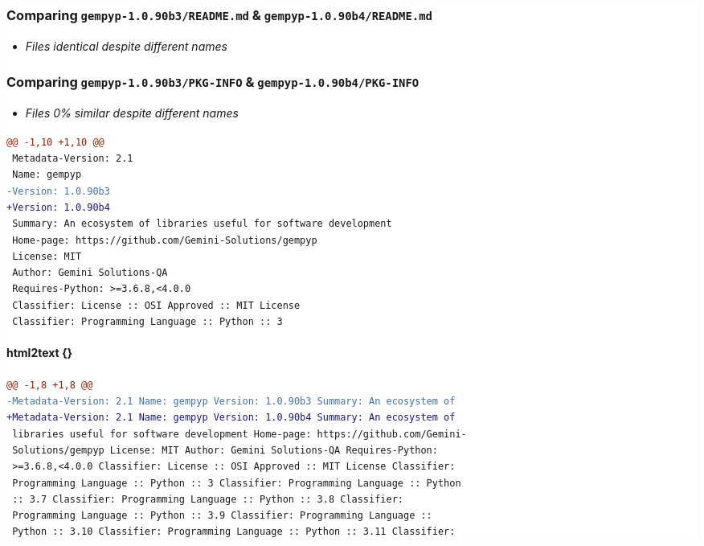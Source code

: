 ### Comparing `gempyp-1.0.90b3/README.md` & `gempyp-1.0.90b4/README.md`

 * *Files identical despite different names*

### Comparing `gempyp-1.0.90b3/PKG-INFO` & `gempyp-1.0.90b4/PKG-INFO`

 * *Files 0% similar despite different names*

```diff
@@ -1,10 +1,10 @@
 Metadata-Version: 2.1
 Name: gempyp
-Version: 1.0.90b3
+Version: 1.0.90b4
 Summary: An ecosystem of libraries useful for software development
 Home-page: https://github.com/Gemini-Solutions/gempyp
 License: MIT
 Author: Gemini Solutions-QA
 Requires-Python: >=3.6.8,<4.0.0
 Classifier: License :: OSI Approved :: MIT License
 Classifier: Programming Language :: Python :: 3
```

#### html2text {}

```diff
@@ -1,8 +1,8 @@
-Metadata-Version: 2.1 Name: gempyp Version: 1.0.90b3 Summary: An ecosystem of
+Metadata-Version: 2.1 Name: gempyp Version: 1.0.90b4 Summary: An ecosystem of
 libraries useful for software development Home-page: https://github.com/Gemini-
 Solutions/gempyp License: MIT Author: Gemini Solutions-QA Requires-Python:
 >=3.6.8,<4.0.0 Classifier: License :: OSI Approved :: MIT License Classifier:
 Programming Language :: Python :: 3 Classifier: Programming Language :: Python
 :: 3.7 Classifier: Programming Language :: Python :: 3.8 Classifier:
 Programming Language :: Python :: 3.9 Classifier: Programming Language ::
 Python :: 3.10 Classifier: Programming Language :: Python :: 3.11 Classifier:
```

